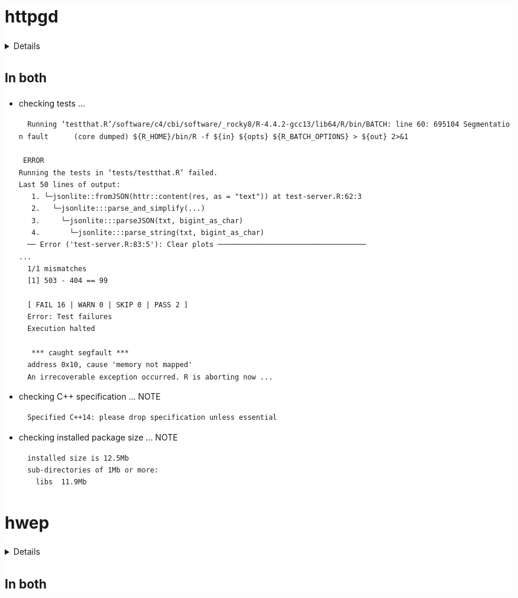 # httpgd

<details></details>

## In both

*   checking tests ...
    ```
      Running ‘testthat.R’/software/c4/cbi/software/_rocky8/R-4.4.2-gcc13/lib64/R/bin/BATCH: line 60: 695104 Segmentation fault      (core dumped) ${R_HOME}/bin/R -f ${in} ${opts} ${R_BATCH_OPTIONS} > ${out} 2>&1
    
     ERROR
    Running the tests in ‘tests/testthat.R’ failed.
    Last 50 lines of output:
       1. └─jsonlite::fromJSON(httr::content(res, as = "text")) at test-server.R:62:3
       2.   └─jsonlite:::parse_and_simplify(...)
       3.     └─jsonlite:::parseJSON(txt, bigint_as_char)
       4.       └─jsonlite:::parse_string(txt, bigint_as_char)
      ── Error ('test-server.R:83:5'): Clear plots ───────────────────────────────────
    ...
      1/1 mismatches
      [1] 503 - 404 == 99
      
      [ FAIL 16 | WARN 0 | SKIP 0 | PASS 2 ]
      Error: Test failures
      Execution halted
      
       *** caught segfault ***
      address 0x10, cause 'memory not mapped'
      An irrecoverable exception occurred. R is aborting now ...
    ```

*   checking C++ specification ... NOTE
    ```
      Specified C++14: please drop specification unless essential
    ```

*   checking installed package size ... NOTE
    ```
      installed size is 12.5Mb
      sub-directories of 1Mb or more:
        libs  11.9Mb
    ```

# hwep

<details></details>

## In both
